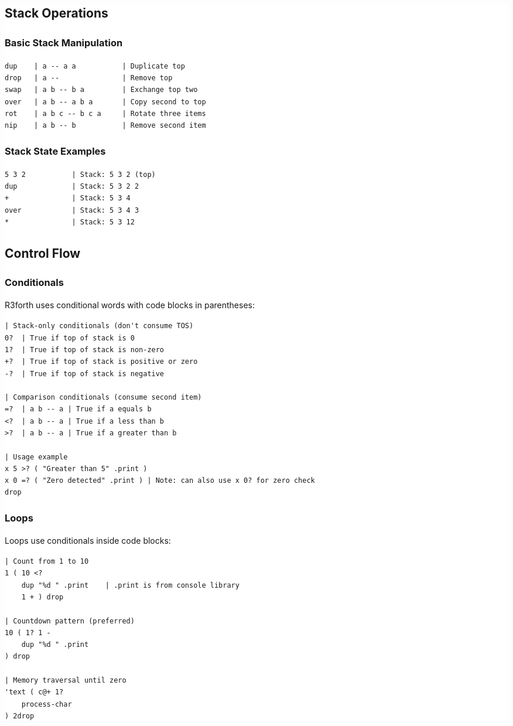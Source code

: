 ## Stack Operations

### Basic Stack Manipulation
```forth
dup    | a -- a a           | Duplicate top
drop   | a --               | Remove top
swap   | a b -- b a         | Exchange top two
over   | a b -- a b a       | Copy second to top
rot    | a b c -- b c a     | Rotate three items
nip    | a b -- b           | Remove second item
```

### Stack State Examples
```forth
5 3 2           | Stack: 5 3 2 (top)
dup             | Stack: 5 3 2 2
+               | Stack: 5 3 4
over            | Stack: 5 3 4 3
*               | Stack: 5 3 12
```

## Control Flow

### Conditionals
R3forth uses conditional words with code blocks in parentheses:

```forth
| Stack-only conditionals (don't consume TOS)
0?  | True if top of stack is 0
1?  | True if top of stack is non-zero
+?  | True if top of stack is positive or zero
-?  | True if top of stack is negative

| Comparison conditionals (consume second item)
=?  | a b -- a | True if a equals b
<?  | a b -- a | True if a less than b
>?  | a b -- a | True if a greater than b

| Usage example
x 5 >? ( "Greater than 5" .print )
x 0 =? ( "Zero detected" .print ) | Note: can also use x 0? for zero check
drop
```

### Loops
Loops use conditionals inside code blocks:
```forth
| Count from 1 to 10
1 ( 10 <?
    dup "%d " .print    | .print is from console library
    1 + ) drop

| Countdown pattern (preferred)
10 ( 1? 1 -
    dup "%d " .print
) drop

| Memory traversal until zero
'text ( c@+ 1?
    process-char
) 2drop
```
